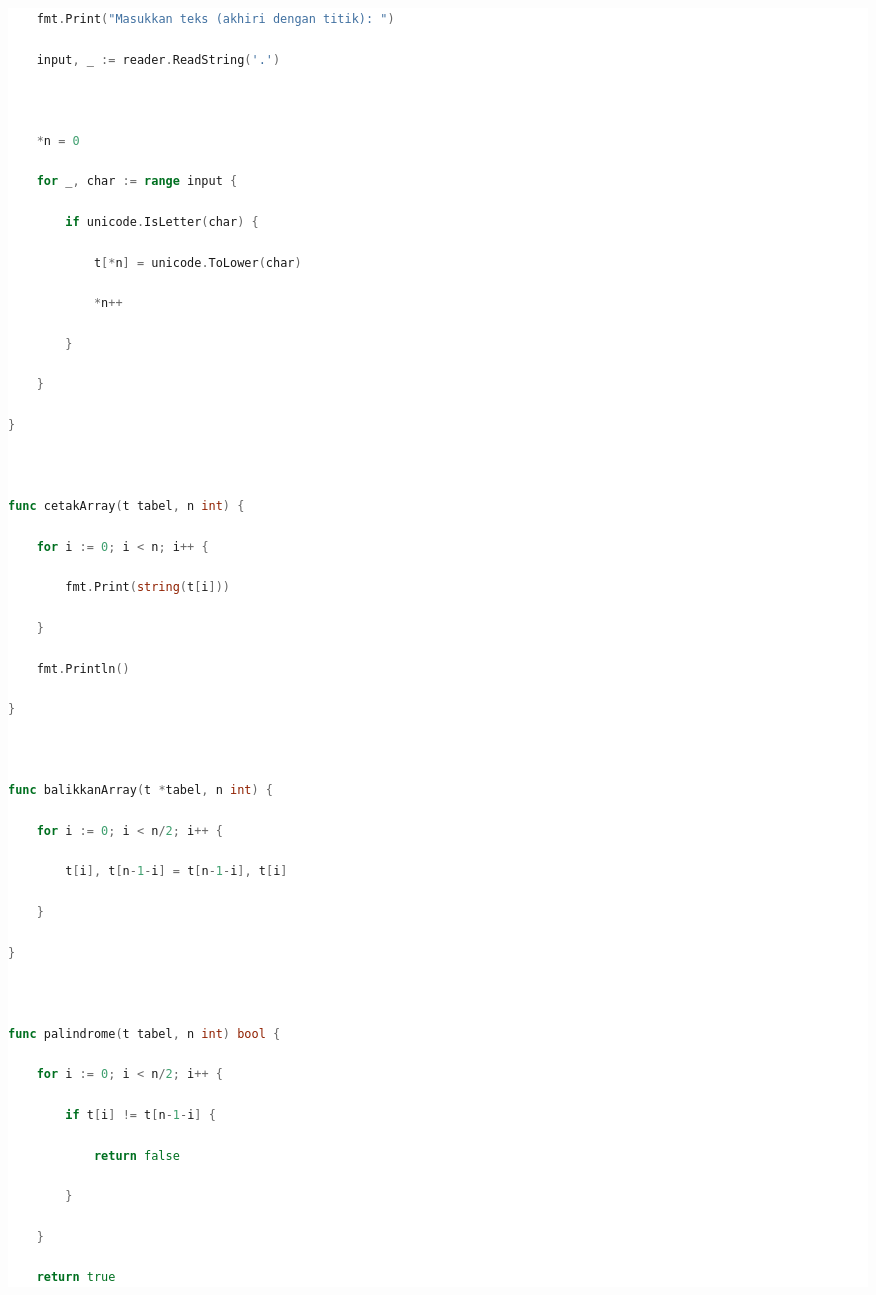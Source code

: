 ```go
    fmt.Print("Masukkan teks (akhiri dengan titik): ")

    input, _ := reader.ReadString('.')

  

    *n = 0 

    for _, char := range input {

        if unicode.IsLetter(char) { 

            t[*n] = unicode.ToLower(char) 

            *n++

        }

    }

}

  

func cetakArray(t tabel, n int) {

    for i := 0; i < n; i++ {

        fmt.Print(string(t[i]))

    }

    fmt.Println()

}

  

func balikkanArray(t *tabel, n int) {

    for i := 0; i < n/2; i++ {

        t[i], t[n-1-i] = t[n-1-i], t[i]

    }

}

  

func palindrome(t tabel, n int) bool {

    for i := 0; i < n/2; i++ {

        if t[i] != t[n-1-i] {

            return false

        }

    }

    return true
```